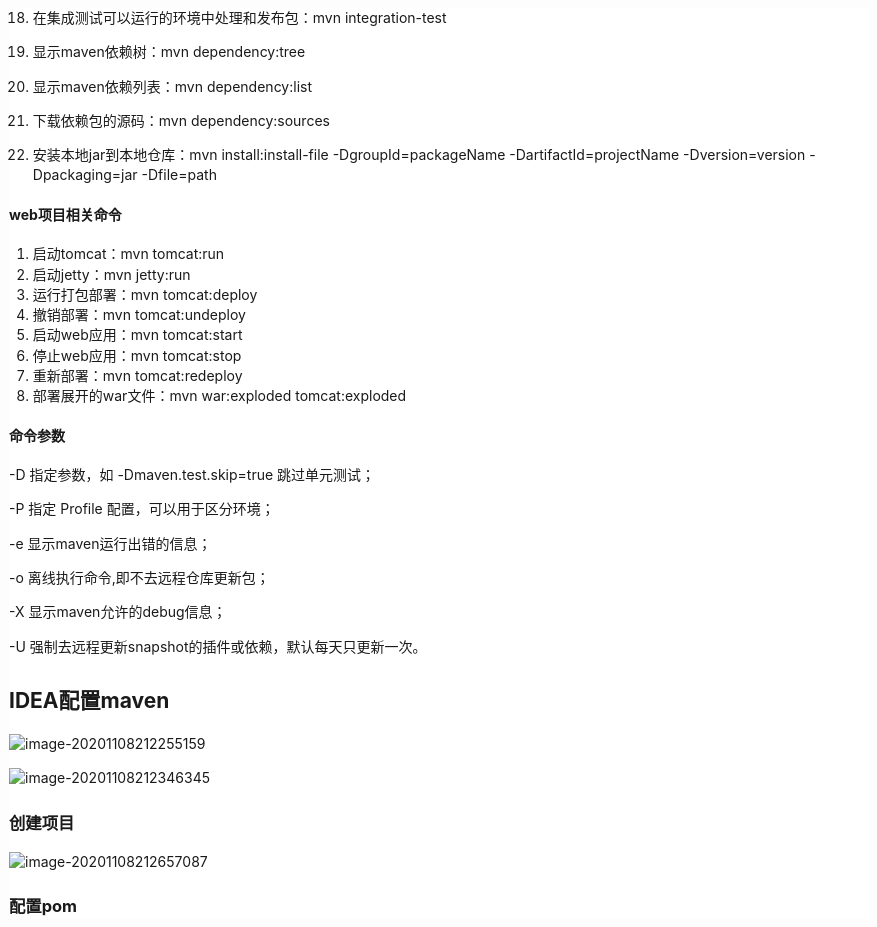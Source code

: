 18. 在集成测试可以运行的环境中处理和发布包：mvn integration-test

19. 显示maven依赖树：mvn dependency:tree

20. 显示maven依赖列表：mvn dependency:list

21. 下载依赖包的源码：mvn dependency:sources

22. 安装本地jar到本地仓库：mvn install:install-file -DgroupId=packageName -DartifactId=projectName -Dversion=version -Dpackaging=jar -Dfile=path



#### web项目相关命令



1. 启动tomcat：mvn tomcat:run
2. 启动jetty：mvn jetty:run
3. 运行打包部署：mvn tomcat:deploy
4. 撤销部署：mvn tomcat:undeploy
5. 启动web应用：mvn tomcat:start
6. 停止web应用：mvn tomcat:stop
7. 重新部署：mvn tomcat:redeploy
8. 部署展开的war文件：mvn war:exploded tomcat:exploded 



#### 命令参数

-D 指定参数，如 -Dmaven.test.skip=true 跳过单元测试；

-P 指定 Profile 配置，可以用于区分环境；

-e 显示maven运行出错的信息；

-o 离线执行命令,即不去远程仓库更新包；

-X 显示maven允许的debug信息；

-U 强制去远程更新snapshot的插件或依赖，默认每天只更新一次。



## IDEA配置maven

![image-20201108212255159](C:\Users\BigDuke\AppData\Roaming\Typora\typora-user-images\image-20201108212255159.png)

![image-20201108212346345](C:\Users\BigDuke\AppData\Roaming\Typora\typora-user-images\image-20201108212346345.png)



### 创建项目

![image-20201108212657087](C:\Users\BigDuke\AppData\Roaming\Typora\typora-user-images\image-20201108212657087.png)



### 配置pom
